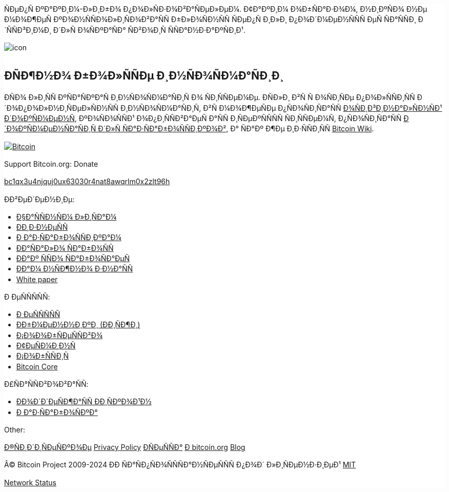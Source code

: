 ÑÐµÐ¿Ñ ÐºÐ°ÐºÐ¸Ð¼-Ð»Ð¸Ð±Ð¾ Ð¿Ð¾Ð»ÑÐ·Ð¾Ð²Ð°ÑÐµÐ»ÐµÐ¼. Ð¢Ð°ÐºÐ¸Ð¼
Ð¾Ð±ÑÐ°Ð·Ð¾Ð¼, Ð½Ð¸ÐºÑÐ¾ Ð½Ðµ Ð¼Ð¾Ð¶ÐµÑ ÐºÐ¾Ð½ÑÑÐ¾Ð»Ð¸ÑÐ¾Ð²Ð°ÑÑ
Ð±Ð»Ð¾ÑÐ½ÑÑ ÑÐµÐ¿Ñ Ð¸Ð»Ð¸ Ð¿Ð¾Ð´Ð¼ÐµÐ½ÑÑÑ ÐµÑ ÑÐ°ÑÑÐ¸
Ð´ÑÑÐ³Ð¸Ð¼Ð¸ Ð´Ð»Ñ Ð¾ÑÐºÐ°ÑÐ° ÑÐ²Ð¾Ð¸Ñ ÑÑÐ°Ð½Ð·Ð°ÐºÑÐ¸Ð¹.

![icon](/img/icons/paper.svg?1716491272)

## ÐÑÐ¶Ð½Ð¾ Ð±Ð¾Ð»ÑÑÐµ Ð¸Ð½ÑÐ¾ÑÐ¼Ð°ÑÐ¸Ð¸

Ð­ÑÐ¾ Ð»Ð¸ÑÑ ÐºÑÐ°ÑÐºÐ°Ñ Ð¸Ð½ÑÐ¾ÑÐ¼Ð°ÑÐ¸Ñ Ð¾ ÑÐ¸ÑÑÐµÐ¼Ðµ.
ÐÑÐ»Ð¸ Ð²Ñ Ñ Ð¾ÑÐ¸ÑÐµ Ð¿Ð¾Ð»ÑÑÐ¸ÑÑ Ð´Ð¾Ð¿Ð¾Ð»Ð½Ð¸ÑÐµÐ»ÑÐ½ÑÑ
Ð¸Ð½ÑÐ¾ÑÐ¼Ð°ÑÐ¸Ñ, Ð²Ñ Ð¼Ð¾Ð¶ÐµÑÐµ Ð¿ÑÐ¾ÑÐ¸ÑÐ°ÑÑ
[Ð¾ÑÐ¸Ð³Ð¸Ð½Ð°Ð»ÑÐ½ÑÐ¹ Ð´Ð¾ÐºÑÐ¼ÐµÐ½Ñ](/en/bitcoin-paper), ÐºÐ¾ÑÐ¾ÑÑÐ¹
Ð¾Ð¿Ð¸ÑÑÐ²Ð°ÐµÑ Ð°ÑÑ Ð¸ÑÐµÐºÑÑÑÑ ÑÐ¸ÑÑÐµÐ¼Ñ, Ð¿ÑÐ¾ÑÐ¸ÑÐ°ÑÑ
[Ð´Ð¾ÐºÑÐ¼ÐµÐ½ÑÐ°ÑÐ¸Ñ Ð´Ð»Ñ
ÑÐ°Ð·ÑÐ°Ð±Ð¾ÑÑÐ¸ÐºÐ¾Ð²](https://developer.bitcoin.org/), Ð° ÑÐ°Ðº Ð¶Ðµ
Ð¸Ð·ÑÑÐ¸ÑÑ [Bitcoin Wiki](https://ru.bitcoin.it/wiki).

[ ![Bitcoin](/img/icons/logo-footer.svg?1716491272) ](/ru/)

Support Bitcoin.org: Donate

[bc1qx3u4njquj0ux63030r4nat8awqrlm0x2zlt96h](bitcoin:bc1qx3u4njquj0ux63030r4nat8awqrlm0x2zlt96h)

ÐÐ²ÐµÐ´ÐµÐ½Ð¸Ðµ:

  * [Ð§Ð°ÑÑÐ½ÑÐ¼ Ð»Ð¸ÑÐ°Ð¼](/ru/bitcoin-for-individuals)
  * [ÐÐ¸Ð·Ð½ÐµÑÑ](/ru/bitcoin-for-businesses)
  * [Ð Ð°Ð·ÑÐ°Ð±Ð¾ÑÑÐ¸ÐºÐ°Ð¼](https://developer.bitcoin.org/)
  * [ÐÐ°ÑÐ°Ð»Ð¾ ÑÐ°Ð±Ð¾ÑÑ](/ru/getting-started)
  * [ÐÐ°Ðº ÑÑÐ¾ ÑÐ°Ð±Ð¾ÑÐ°ÐµÑ](/ru/how-it-works)
  * [ÐÐ°Ð¼ Ð½ÑÐ¶Ð½Ð¾ Ð·Ð½Ð°ÑÑ](/ru/you-need-to-know)
  * [White paper](/ru/bitcoin-paper)

Ð ÐµÑÑÑÑÑ:

  * [Ð ÐµÑÑÑÑÑ](/ru/resources)
  * [ÐÐ±Ð¼ÐµÐ½Ð½Ð¸ÐºÐ¸ (ÐÐ¸ÑÐ¶Ð¸)](/ru/exchanges)
  * [Ð¡Ð¾Ð¾Ð±ÑÐµÑÑÐ²Ð¾](/ru/community)
  * [Ð¢ÐµÑÐ¼Ð¸Ð½Ñ ](/ru/vocabulary)
  * [Ð¡Ð¾Ð±ÑÑÐ¸Ñ](/ru/events)
  * [Bitcoin Core](/ru/download)

Ð£ÑÐ°ÑÑÐ²Ð¾Ð²Ð°ÑÑ:

  * [ÐÐ¾Ð´Ð´ÐµÑÐ¶Ð°ÑÑ ÐÐ¸ÑÐºÐ¾Ð¹Ð½](/ru/support-bitcoin)
  * [Ð Ð°Ð·ÑÐ°Ð±Ð¾ÑÐºÐ°](/ru/development)

Other:

[Ð®ÑÐ¸Ð´Ð¸ÑÐµÑÐºÐ¾Ðµ](/ru/legal) [Privacy Policy](/en/privacy)
[ÐÑÐµÑÑÐ°](/ru/press) [Ð bitcoin.org](/ru/about-us) [Blog](/en/blog)

Â© Bitcoin Project 2009-2024 ÐÐ ÑÐ°ÑÐ¿ÑÐ¾ÑÑÑÐ°Ð½ÑÐµÑÑÑ Ð¿Ð¾Ð´
Ð»Ð¸ÑÐµÐ½Ð·Ð¸ÐµÐ¹ [MIT](http://opensource.org/licenses/mit-license.php)

[Network Status](/en/alerts)
